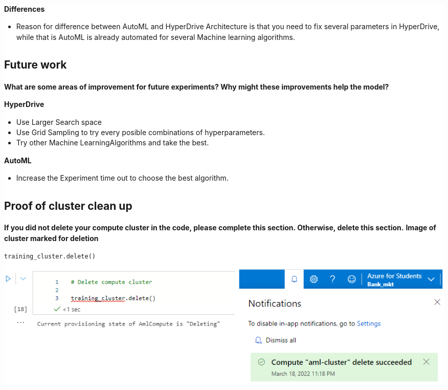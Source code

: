 **Differences**

* Reason for difference between AutoML and HyperDrive Architecture is that you need to fix several parameters in HyperDrive, while that is AutoML is already automated for several Machine learning algorithms.

## Future work
**What are some areas of improvement for future experiments? Why might these improvements help the model?**

**HyperDrive**
  * Use Larger Search space
  * Use Grid Sampling to try every posible combinations of hyperparameters.
  * Try other Machine LearningAlgorithms and take the best.
  
**AutoML**
  * Increase the Experiment time out to choose the best algorithm.  

## Proof of cluster clean up
**If you did not delete your compute cluster in the code, please complete this section. Otherwise, delete this section.**
**Image of cluster marked for deletion**

```py
training_cluster.delete()
```

![Delete Cluster](Delete_Cluster.png)